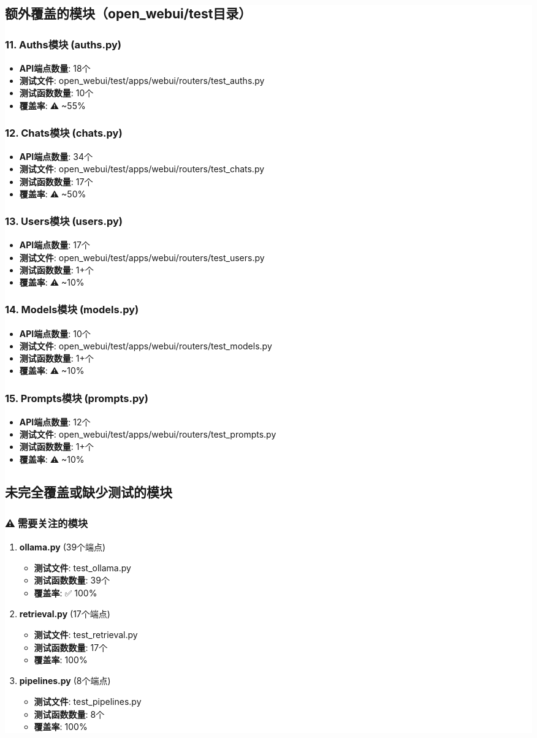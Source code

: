 ## 额外覆盖的模块（open_webui/test目录）

### 11. Auths模块 (auths.py)
- **API端点数量**: 18个
- **测试文件**: open_webui/test/apps/webui/routers/test_auths.py
- **测试函数数量**: 10个
- **覆盖率**: ⚠️ ~55%

### 12. Chats模块 (chats.py)
- **API端点数量**: 34个
- **测试文件**: open_webui/test/apps/webui/routers/test_chats.py
- **测试函数数量**: 17个
- **覆盖率**: ⚠️ ~50%

### 13. Users模块 (users.py)
- **API端点数量**: 17个
- **测试文件**: open_webui/test/apps/webui/routers/test_users.py
- **测试函数数量**: 1+个
- **覆盖率**: ⚠️ ~10%

### 14. Models模块 (models.py)
- **API端点数量**: 10个
- **测试文件**: open_webui/test/apps/webui/routers/test_models.py
- **测试函数数量**: 1+个
- **覆盖率**: ⚠️ ~10%

### 15. Prompts模块 (prompts.py)
- **API端点数量**: 12个
- **测试文件**: open_webui/test/apps/webui/routers/test_prompts.py
- **测试函数数量**: 1+个
- **覆盖率**: ⚠️ ~10%

## 未完全覆盖或缺少测试的模块

### ⚠️ 需要关注的模块

1. **ollama.py** (39个端点)
   - **测试文件**: test_ollama.py
   - **测试函数数量**: 39个
   - **覆盖率**: ✅ 100%

2. **retrieval.py** (17个端点)
   - **测试文件**: test_retrieval.py
   - **测试函数数量**: 17个
   - **覆盖率**: 100%

3. **pipelines.py** (8个端点)
   - **测试文件**: test_pipelines.py
   - **测试函数数量**: 8个
   - **覆盖率**: 100%
